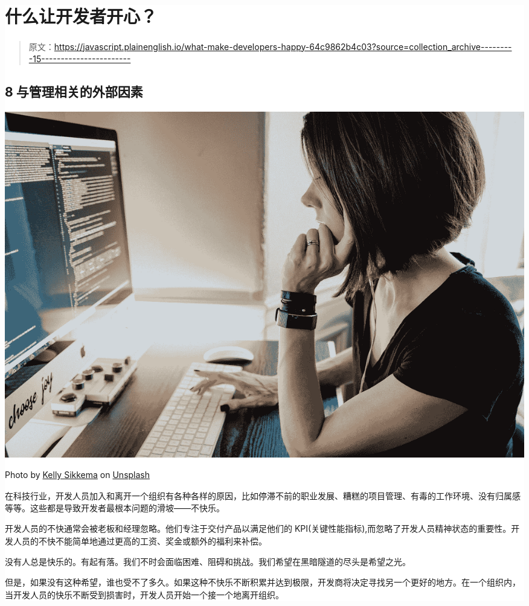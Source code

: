 # 什么让开发者开心？

> 原文：<https://javascript.plainenglish.io/what-make-developers-happy-64c9862b4c03?source=collection_archive---------15----------------------->

## 8 与管理相关的外部因素

![](img/ca8e2447ac113b2e7b3244a83822319c.png)

Photo by [Kelly Sikkema](https://unsplash.com/@kellysikkema?utm_source=medium&utm_medium=referral) on [Unsplash](https://unsplash.com?utm_source=medium&utm_medium=referral)

在科技行业，开发人员加入和离开一个组织有各种各样的原因，比如停滞不前的职业发展、糟糕的项目管理、有毒的工作环境、没有归属感等等。这些都是导致开发者最根本问题的滑坡——不快乐。

开发人员的不快通常会被老板和经理忽略。他们专注于交付产品以满足他们的 KPI(关键性能指标),而忽略了开发人员精神状态的重要性。开发人员的不快不能简单地通过更高的工资、奖金或额外的福利来补偿。

没有人总是快乐的。有起有落。我们不时会面临困难、阻碍和挑战。我们希望在黑暗隧道的尽头是希望之光。

但是，如果没有这种希望，谁也受不了多久。如果这种不快乐不断积累并达到极限，开发商将决定寻找另一个更好的地方。在一个组织内，当开发人员的快乐不断受到损害时，开发人员开始一个接一个地离开组织。
